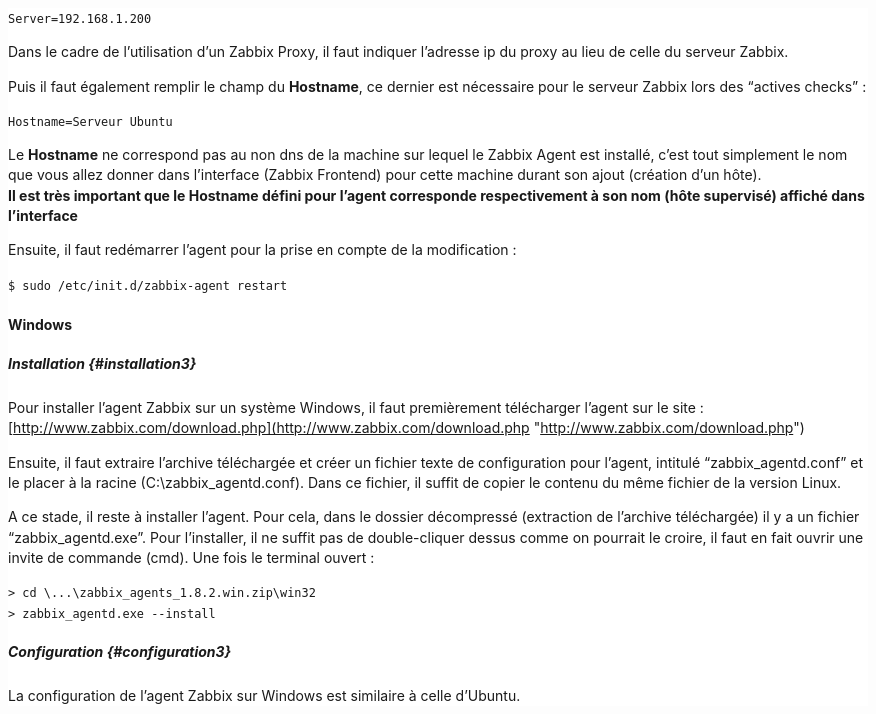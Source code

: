 ~~~ {.file}
Server=192.168.1.200
~~~

Dans le cadre de l’utilisation d’un Zabbix Proxy, il faut indiquer
l’adresse ip du proxy au lieu de celle du serveur Zabbix.

Puis il faut également remplir le champ du **Hostname**, ce dernier est
nécessaire pour le serveur Zabbix lors des “actives checks” :

~~~ {.file}
Hostname=Serveur Ubuntu
~~~

Le **Hostname** ne correspond pas au non dns de la machine sur lequel le
Zabbix Agent est installé, c’est tout simplement le nom que vous allez
donner dans l’interface (Zabbix Frontend) pour cette machine durant son
ajout (création d’un hôte). \
 **Il est très important que le Hostname défini pour l’agent corresponde
respectivement à son nom (hôte supervisé) affiché dans l’interface**

Ensuite, il faut redémarrer l’agent pour la prise en compte de la
modification :

~~~
$ sudo /etc/init.d/zabbix-agent restart
~~~

#### Windows

##### Installation {#installation3}

Pour installer l’agent Zabbix sur un système Windows, il faut
premièrement télécharger l’agent sur le site :
[http://www.zabbix.com/download.php](http://www.zabbix.com/download.php "http://www.zabbix.com/download.php")

Ensuite, il faut extraire l’archive téléchargée et créer un fichier
texte de configuration pour l’agent, intitulé “zabbix\_agentd.conf” et
le placer à la racine (C:\\zabbix\_agentd.conf). Dans ce fichier, il
suffit de copier le contenu du même fichier de la version Linux.

A ce stade, il reste à installer l’agent. Pour cela, dans le dossier
décompressé (extraction de l’archive téléchargée) il y a un fichier
“zabbix\_agentd.exe”. Pour l’installer, il ne suffit pas de
double-cliquer dessus comme on pourrait le croire, il faut en fait
ouvrir une invite de commande (cmd). Une fois le terminal ouvert :

~~~
> cd \...\zabbix_agents_1.8.2.win.zip\win32
> zabbix_agentd.exe --install
~~~

##### Configuration {#configuration3}

La configuration de l’agent Zabbix sur Windows est similaire à celle
d’Ubuntu.
